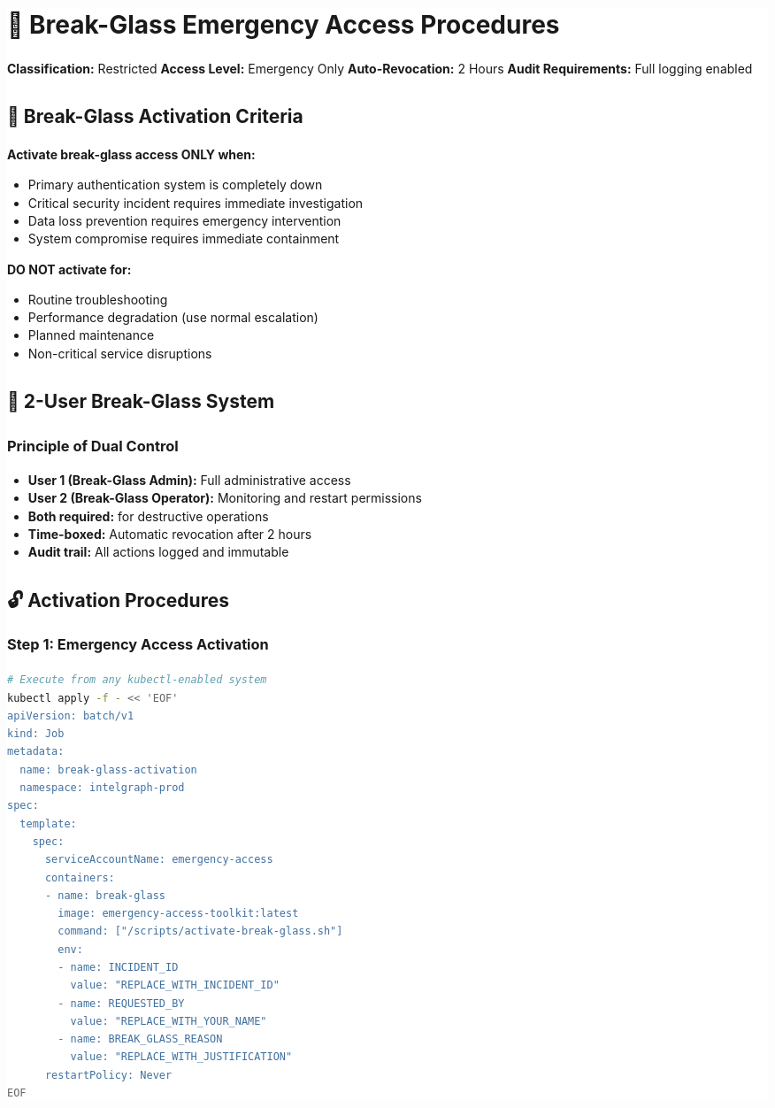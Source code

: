 # 🚨 Break-Glass Emergency Access Procedures

**Classification:** Restricted
**Access Level:** Emergency Only
**Auto-Revocation:** 2 Hours
**Audit Requirements:** Full logging enabled

## 🎯 Break-Glass Activation Criteria

**Activate break-glass access ONLY when:**

- Primary authentication system is completely down
- Critical security incident requires immediate investigation
- Data loss prevention requires emergency intervention
- System compromise requires immediate containment

**DO NOT activate for:**

- Routine troubleshooting
- Performance degradation (use normal escalation)
- Planned maintenance
- Non-critical service disruptions

## 👥 2-User Break-Glass System

### Principle of Dual Control

- **User 1 (Break-Glass Admin):** Full administrative access
- **User 2 (Break-Glass Operator):** Monitoring and restart permissions
- **Both required:** for destructive operations
- **Time-boxed:** Automatic revocation after 2 hours
- **Audit trail:** All actions logged and immutable

## 🔓 Activation Procedures

### Step 1: Emergency Access Activation

```bash
# Execute from any kubectl-enabled system
kubectl apply -f - << 'EOF'
apiVersion: batch/v1
kind: Job
metadata:
  name: break-glass-activation
  namespace: intelgraph-prod
spec:
  template:
    spec:
      serviceAccountName: emergency-access
      containers:
      - name: break-glass
        image: emergency-access-toolkit:latest
        command: ["/scripts/activate-break-glass.sh"]
        env:
        - name: INCIDENT_ID
          value: "REPLACE_WITH_INCIDENT_ID"
        - name: REQUESTED_BY
          value: "REPLACE_WITH_YOUR_NAME"
        - name: BREAK_GLASS_REASON
          value: "REPLACE_WITH_JUSTIFICATION"
      restartPolicy: Never
EOF
```